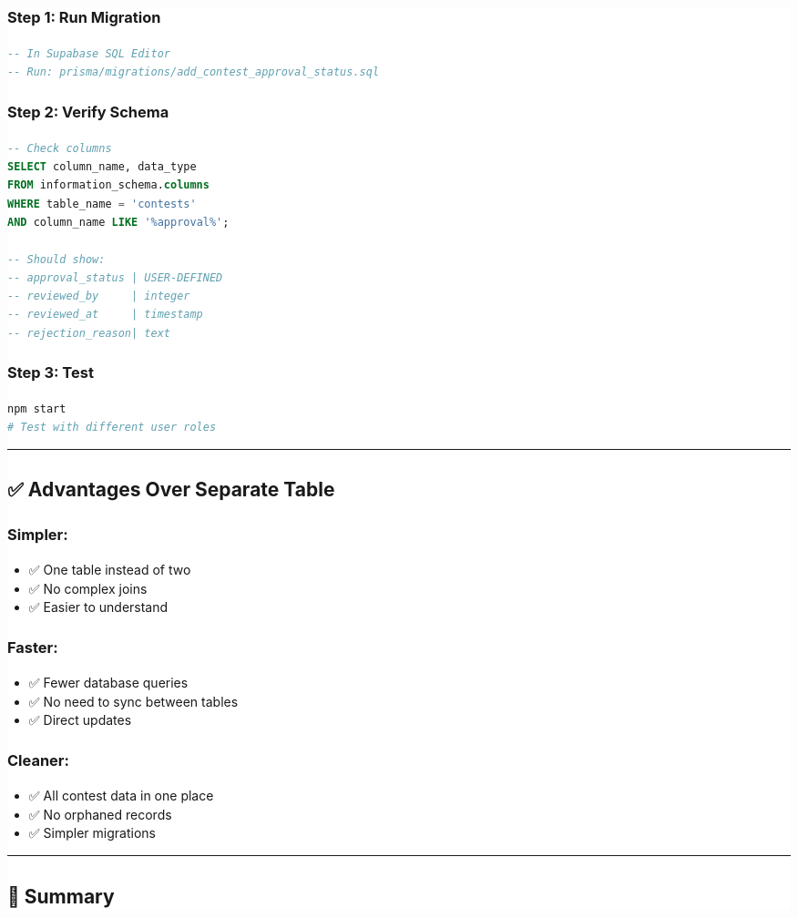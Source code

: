 ### **Step 1: Run Migration**
```sql
-- In Supabase SQL Editor
-- Run: prisma/migrations/add_contest_approval_status.sql
```

### **Step 2: Verify Schema**
```sql
-- Check columns
SELECT column_name, data_type 
FROM information_schema.columns 
WHERE table_name = 'contests' 
AND column_name LIKE '%approval%';

-- Should show:
-- approval_status | USER-DEFINED
-- reviewed_by     | integer
-- reviewed_at     | timestamp
-- rejection_reason| text
```

### **Step 3: Test**
```bash
npm start
# Test with different user roles
```

---

## ✅ Advantages Over Separate Table

### **Simpler:**
- ✅ One table instead of two
- ✅ No complex joins
- ✅ Easier to understand

### **Faster:**
- ✅ Fewer database queries
- ✅ No need to sync between tables
- ✅ Direct updates

### **Cleaner:**
- ✅ All contest data in one place
- ✅ No orphaned records
- ✅ Simpler migrations

---

## 🎯 Summary
